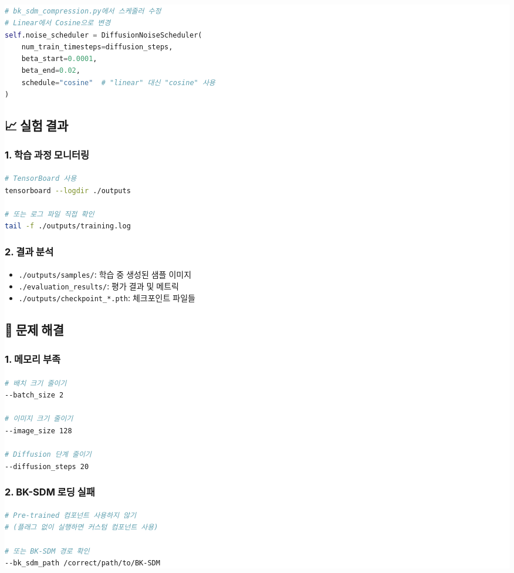 ```python
# bk_sdm_compression.py에서 스케줄러 수정
# Linear에서 Cosine으로 변경
self.noise_scheduler = DiffusionNoiseScheduler(
    num_train_timesteps=diffusion_steps,
    beta_start=0.0001,
    beta_end=0.02,
    schedule="cosine"  # "linear" 대신 "cosine" 사용
)
```

## 📈 실험 결과

### 1. 학습 과정 모니터링

```bash
# TensorBoard 사용
tensorboard --logdir ./outputs

# 또는 로그 파일 직접 확인
tail -f ./outputs/training.log
```

### 2. 결과 분석

- `./outputs/samples/`: 학습 중 생성된 샘플 이미지
- `./evaluation_results/`: 평가 결과 및 메트릭
- `./outputs/checkpoint_*.pth`: 체크포인트 파일들

## 🐛 문제 해결

### 1. 메모리 부족

```bash
# 배치 크기 줄이기
--batch_size 2

# 이미지 크기 줄이기
--image_size 128

# Diffusion 단계 줄이기
--diffusion_steps 20
```

### 2. BK-SDM 로딩 실패

```bash
# Pre-trained 컴포넌트 사용하지 않기
# (플래그 없이 실행하면 커스텀 컴포넌트 사용)

# 또는 BK-SDM 경로 확인
--bk_sdm_path /correct/path/to/BK-SDM
```
